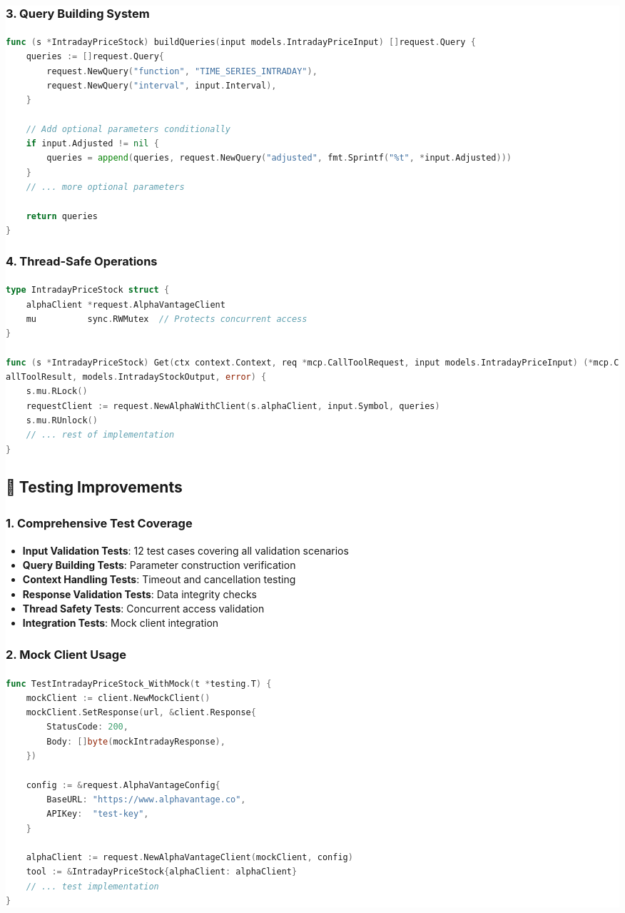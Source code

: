 ### 3. **Query Building System**
```go
func (s *IntradayPriceStock) buildQueries(input models.IntradayPriceInput) []request.Query {
    queries := []request.Query{
        request.NewQuery("function", "TIME_SERIES_INTRADAY"),
        request.NewQuery("interval", input.Interval),
    }

    // Add optional parameters conditionally
    if input.Adjusted != nil {
        queries = append(queries, request.NewQuery("adjusted", fmt.Sprintf("%t", *input.Adjusted)))
    }
    // ... more optional parameters

    return queries
}
```

### 4. **Thread-Safe Operations**
```go
type IntradayPriceStock struct {
    alphaClient *request.AlphaVantageClient
    mu          sync.RWMutex  // Protects concurrent access
}

func (s *IntradayPriceStock) Get(ctx context.Context, req *mcp.CallToolRequest, input models.IntradayPriceInput) (*mcp.CallToolResult, models.IntradayStockOutput, error) {
    s.mu.RLock()
    requestClient := request.NewAlphaWithClient(s.alphaClient, input.Symbol, queries)
    s.mu.RUnlock()
    // ... rest of implementation
}
```

## 🧪 Testing Improvements

### 1. **Comprehensive Test Coverage**
- **Input Validation Tests**: 12 test cases covering all validation scenarios
- **Query Building Tests**: Parameter construction verification
- **Context Handling Tests**: Timeout and cancellation testing
- **Response Validation Tests**: Data integrity checks
- **Thread Safety Tests**: Concurrent access validation
- **Integration Tests**: Mock client integration

### 2. **Mock Client Usage**
```go
func TestIntradayPriceStock_WithMock(t *testing.T) {
    mockClient := client.NewMockClient()
    mockClient.SetResponse(url, &client.Response{
        StatusCode: 200,
        Body: []byte(mockIntradayResponse),
    })

    config := &request.AlphaVantageConfig{
        BaseURL: "https://www.alphavantage.co",
        APIKey:  "test-key",
    }

    alphaClient := request.NewAlphaVantageClient(mockClient, config)
    tool := &IntradayPriceStock{alphaClient: alphaClient}
    // ... test implementation
}
```